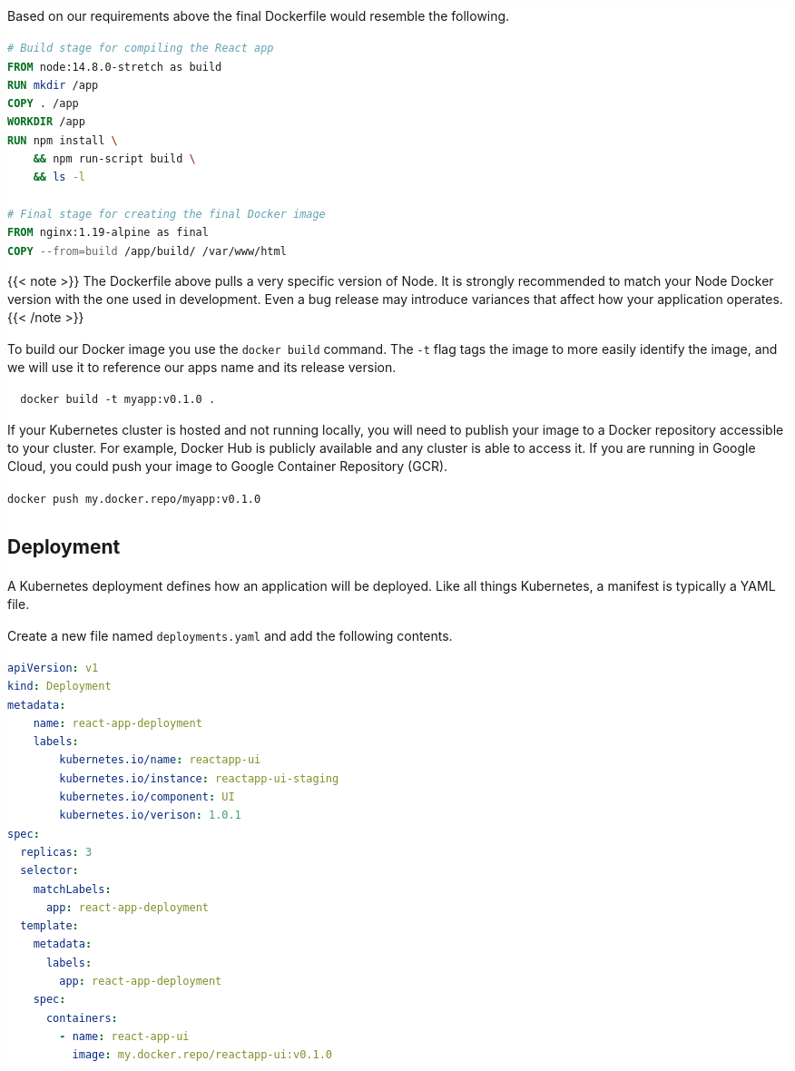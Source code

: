 Based on our requirements above the final Dockerfile would resemble the following.

```dockerfile
# Build stage for compiling the React app
FROM node:14.8.0-stretch as build
RUN mkdir /app
COPY . /app
WORKDIR /app
RUN npm install \
    && npm run-script build \
    && ls -l

# Final stage for creating the final Docker image
FROM nginx:1.19-alpine as final
COPY --from=build /app/build/ /var/www/html
```

{{< note >}}
The Dockerfile above pulls a very specific version of Node. It is strongly recommended to match your Node Docker version with the one used in development. Even a bug release may introduce variances that affect how your application operates.
{{< /note >}}

To build our Docker image you use the `docker build` command.  The `-t` flag tags the image to more easily identify the image, and we will use it to reference our apps name and its release version.

```shell
  docker build -t myapp:v0.1.0 .
```

If your Kubernetes cluster is hosted and not running locally, you will need to publish your image to a Docker repository accessible to your cluster. For example, Docker Hub is publicly available and any cluster is able to access it. If you are running in Google Cloud, you could push your image to Google Container Repository (GCR).

```shell
docker push my.docker.repo/myapp:v0.1.0
```

## Deployment
A Kubernetes deployment defines how an application will be deployed. Like all things Kubernetes, a manifest is typically a YAML file. 

Create a new file named `deployments.yaml` and add the following contents.

```yaml
apiVersion: v1
kind: Deployment
metadata:
    name: react-app-deployment
    labels:
        kubernetes.io/name: reactapp-ui
        kubernetes.io/instance: reactapp-ui-staging
        kubernetes.io/component: UI
        kubernetes.io/verison: 1.0.1
spec:
  replicas: 3
  selector:
    matchLabels:
      app: react-app-deployment
  template:
    metadata:
      labels:
        app: react-app-deployment
    spec:
      containers:
        - name: react-app-ui
          image: my.docker.repo/reactapp-ui:v0.1.0
```